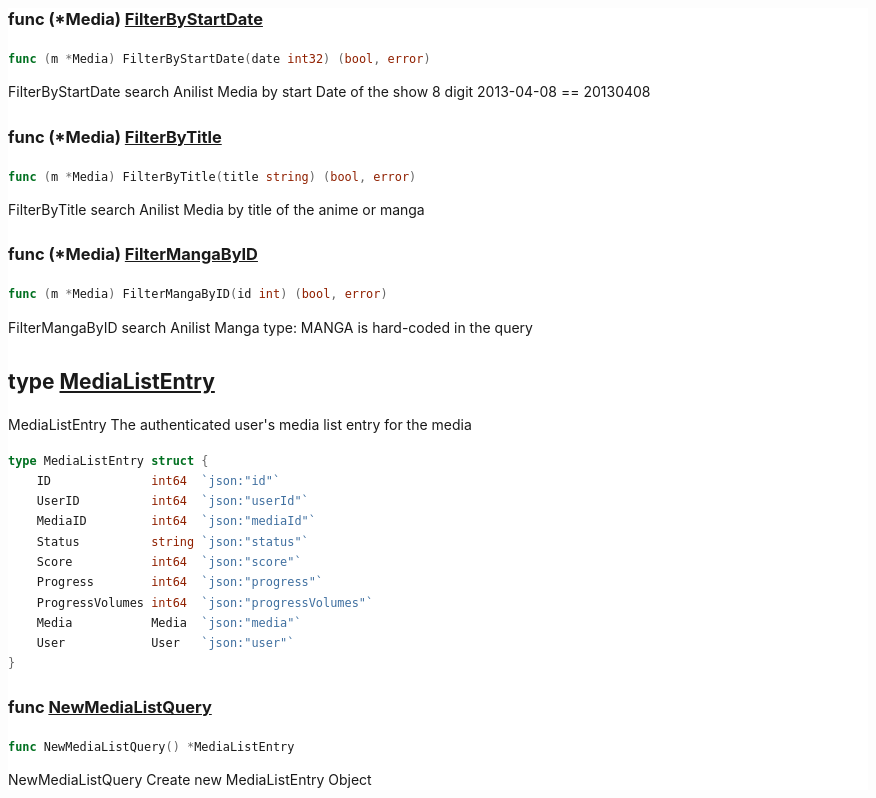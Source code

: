 ### func \(\*Media\) [FilterByStartDate](<https://github.com/KaiserBh/AniListGo/blob/master/anilist/query/media.go#L442>)

```go
func (m *Media) FilterByStartDate(date int32) (bool, error)
```

FilterByStartDate search Anilist Media by start Date of the show 8 digit 2013\-04\-08 == 20130408

### func \(\*Media\) [FilterByTitle](<https://github.com/KaiserBh/AniListGo/blob/master/anilist/query/media.go#L532>)

```go
func (m *Media) FilterByTitle(title string) (bool, error)
```

FilterByTitle search Anilist Media by title of the anime or manga

### func \(\*Media\) [FilterMangaByID](<https://github.com/KaiserBh/AniListGo/blob/master/anilist/query/media.go#L592>)

```go
func (m *Media) FilterMangaByID(id int) (bool, error)
```

FilterMangaByID search Anilist Manga type: MANGA is hard\-coded in the query

## type [MediaListEntry](<https://github.com/KaiserBh/AniListGo/blob/master/anilist/query/usermedialist.go#L9-L19>)

MediaListEntry The authenticated user's media list entry for the media

```go
type MediaListEntry struct {
    ID              int64  `json:"id"`
    UserID          int64  `json:"userId"`
    MediaID         int64  `json:"mediaId"`
    Status          string `json:"status"`
    Score           int64  `json:"score"`
    Progress        int64  `json:"progress"`
    ProgressVolumes int64  `json:"progressVolumes"`
    Media           Media  `json:"media"`
    User            User   `json:"user"`
}
```

### func [NewMediaListQuery](<https://github.com/KaiserBh/AniListGo/blob/master/anilist/query/usermedialist.go#L22>)

```go
func NewMediaListQuery() *MediaListEntry
```

NewMediaListQuery Create new MediaListEntry Object
